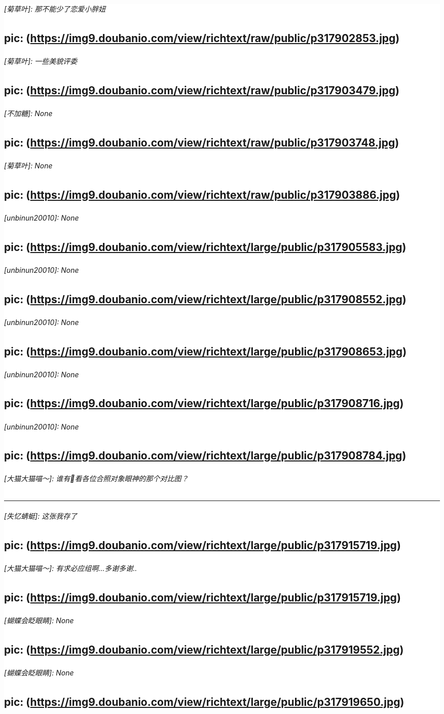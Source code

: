###### [菊草叶]: 那不能少了恋爱小胖妞
pic: (https://img9.doubanio.com/view/richtext/raw/public/p317902853.jpg)
---------------------------------------

###### [菊草叶]: 一些美貌评委
pic: (https://img9.doubanio.com/view/richtext/raw/public/p317903479.jpg)
---------------------------------------

###### [不加糖]: None
pic: (https://img9.doubanio.com/view/richtext/raw/public/p317903748.jpg)
---------------------------------------

###### [菊草叶]: None
pic: (https://img9.doubanio.com/view/richtext/raw/public/p317903886.jpg)
---------------------------------------

###### [unbinun20010]: None
pic: (https://img9.doubanio.com/view/richtext/large/public/p317905583.jpg)
---------------------------------------

###### [unbinun20010]: None
pic: (https://img9.doubanio.com/view/richtext/large/public/p317908552.jpg)
---------------------------------------

###### [unbinun20010]: None
pic: (https://img9.doubanio.com/view/richtext/large/public/p317908653.jpg)
---------------------------------------

###### [unbinun20010]: None
pic: (https://img9.doubanio.com/view/richtext/large/public/p317908716.jpg)
---------------------------------------

###### [unbinun20010]: None
pic: (https://img9.doubanio.com/view/richtext/large/public/p317908784.jpg)
---------------------------------------

###### [大猫大猫喵～]: 谁有🚥看各位合照对象眼神的那个对比图？
---------------------------------------

###### [失忆蜻蜓]: 这张我存了
pic: (https://img9.doubanio.com/view/richtext/large/public/p317915719.jpg)
---------------------------------------

###### [大猫大猫喵～]: 有求必应组啊…多谢多谢..
pic: (https://img9.doubanio.com/view/richtext/large/public/p317915719.jpg)
---------------------------------------

###### [蝴蝶会眨眼睛]: None
pic: (https://img9.doubanio.com/view/richtext/large/public/p317919552.jpg)
---------------------------------------

###### [蝴蝶会眨眼睛]: None
pic: (https://img9.doubanio.com/view/richtext/large/public/p317919650.jpg)
---------------------------------------
